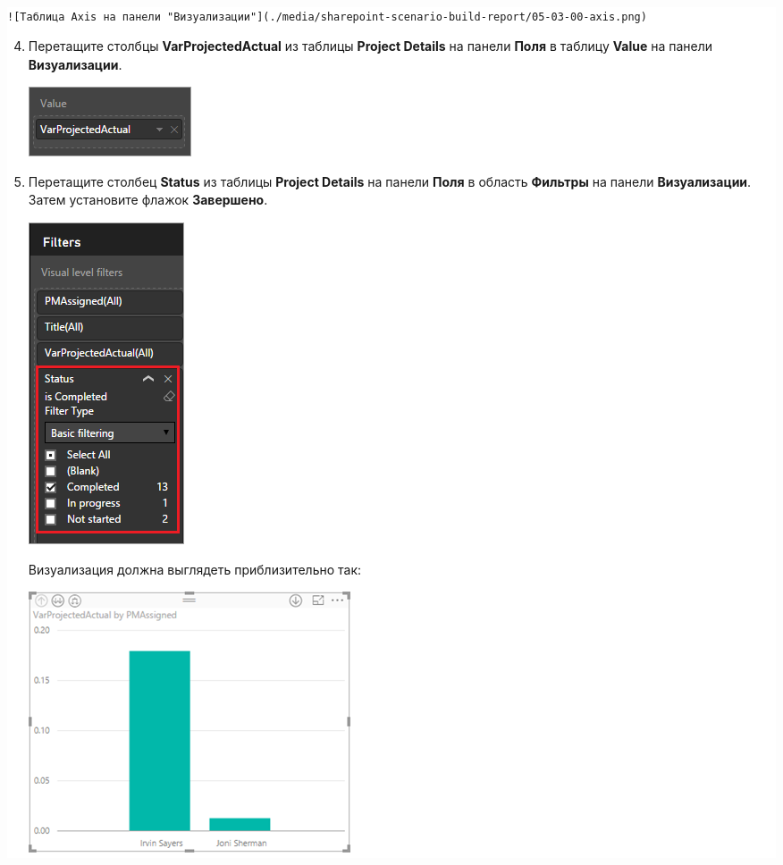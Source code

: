     ![Таблица Axis на панели "Визуализации"](./media/sharepoint-scenario-build-report/05-03-00-axis.png)
4. Перетащите столбцы **VarProjectedActual** из таблицы **Project Details** на панели **Поля** в таблицу **Value** на панели **Визуализации**.
   
    ![Таблица Value на панели "Визуализации"](./media/sharepoint-scenario-build-report/05-03-07a-value-variance.png)
5. Перетащите столбец **Status** из таблицы **Project Details** на панели **Поля** в область **Фильтры** на панели **Визуализации**. Затем установите флажок **Завершено**.
   
    ![Фильтрация по столбцу состояния](./media/sharepoint-scenario-build-report/05-03-07b-filters-variance.png)
   
    Визуализация должна выглядеть приблизительно так:
   
    ![Фильтрация VarProjectedActual по значению PMAssigned](./media/sharepoint-scenario-build-report/05-03-08-chart-variance.png)
   